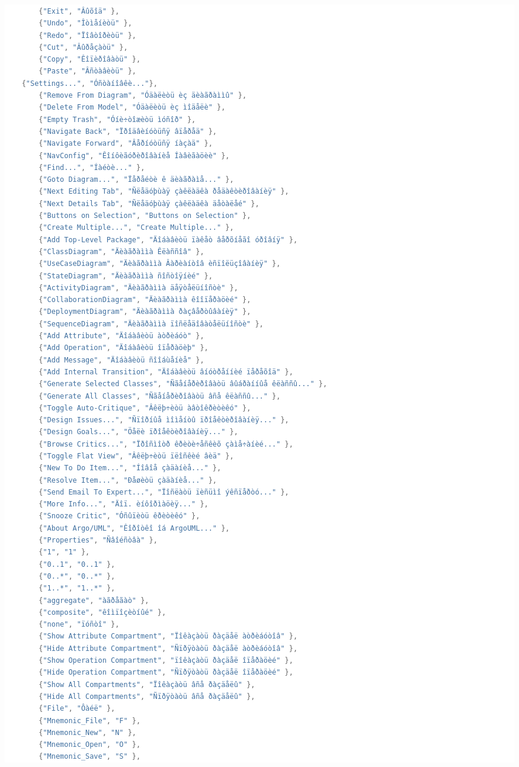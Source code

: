 ```java
        {"Exit", "Âûõîä" },  
        {"Undo", "Îòìåíèòü" },  
        {"Redo", "Ïîâòîðèòü" },  
        {"Cut", "Âûðåçàòü" },  
        {"Copy", "Êîïèðîâàòü" },  
        {"Paste", "Âñòàâèòü" },  
	{"Settings...", "Óñòàíîâêè..."},
        {"Remove From Diagram", "Óäàëèòü èç äèàãðàììû" },  
        {"Delete From Model", "Óäàëèòü èç ìîäåëè" },  
        {"Empty Trash", "Óíè÷òîæèòü ìóñîð" },  
        {"Navigate Back", "Ïðîäâèíóòüñÿ âïåðåä" },  
        {"Navigate Forward", "Âåðíóòüñÿ íàçàä" },  
        {"NavConfig", "Êîíôèãóðèðîâàíèå Íàâèãàöèè" },  
        {"Find...", "Íàéòè..." },  
        {"Goto Diagram...", "Ïåðåéòè ê äèàãðàìå..." },  
        {"Next Editing Tab", "Ñëåäóþùàÿ çàêëàäêà ðåäàêòèðîâàíèÿ" },  
        {"Next Details Tab", "Ñëåäóþùàÿ çàêëàäêà äåòàëåé" },  
        {"Buttons on Selection", "Buttons on Selection" },  
        {"Create Multiple...", "Create Multiple..." },  
        {"Add Top-Level Package", "Äîáàâèòü ïàêåò âåðõíåãî óðîâíÿ" },  
        {"ClassDiagram", "Äèàãðàììà Êëàññîâ" },  
        {"UseCaseDiagram", "Äèàãðàììà Âàðèàíòîâ èñïîëüçîâàíèÿ" },  
        {"StateDiagram", "Äèàãðàììà ñîñòîÿíèé" },  
        {"ActivityDiagram", "Äèàãðàììà äåÿòåëüíîñòè" },  
        {"CollaborationDiagram", "Äèàãðàììà êîîïåðàöèé" },  
        {"DeploymentDiagram", "Äèàãðàììà ðàçâåðòûâàíèÿ" },  
        {"SequenceDiagram", "Äèàãðàììà ïîñëåäîâàòåëüíîñòè" },  
        {"Add Attribute", "Äîáàâèòü àòðèáóò" },  
        {"Add Operation", "Äîáàâèòü îïåðàöèþ" },  
        {"Add Message", "Äîáàâèòü ñîîáùåíèå" },  
        {"Add Internal Transition", "Äîáàâèòü âíóòðåííèé ïåðåõîä" },  
        {"Generate Selected Classes", "Ñãåíåðèðîâàòü âûáðàííûå êëàññû..." },  
        {"Generate All Classes", "Ñãåíåðèðîâàòü âñå êëàññû..." },  
        {"Toggle Auto-Critique", "Âêëþ÷èòü àâòîêðèòèêó" },  
        {"Design Issues...", "Ñïîðíûå ìîìåíòû ïðîåêòèðîâàíèÿ..." },  
        {"Design Goals...", "Öåëè ïðîåêòèðîâàíèÿ..." },  
        {"Browse Critics...", "Ïðîñìîòð êðèòè÷åñêèõ çàìå÷àíèé..." },  
        {"Toggle Flat View", "Âêëþ÷èòü ïëîñêèé âèä" },  
        {"New To Do Item...", "Íîâîå çàäàíèå..." },  
        {"Resolve Item...", "Ðåøèòü çàäàíèå..." },  
        {"Send Email To Expert...", "Ïîñëàòü ïèñüìî ýêñïåðòó..." },  
        {"More Info...", "Äîï. èíôîðìàöèÿ..." },  
        {"Snooze Critic", "Óñûïèòü êðèòèêó" },  
        {"About Argo/UML", "Êîðîòêî îá ArgoUML..." },  
        {"Properties", "Ñâîéñòâà" },  
        {"1", "1" },  
        {"0..1", "0..1" },  
        {"0..*", "0..*" },  
        {"1..*", "1..*" },  
        {"aggregate", "àãðåãàò" },  
        {"composite", "êîìïîçèòíûé" },  
        {"none", "ïóñòî" },  
        {"Show Attribute Compartment", "Ïîêàçàòü ðàçäåë àòðèáóòîâ" },  
        {"Hide Attribute Compartment", "Ñïðÿòàòü ðàçäåë àòðèáóòîâ" },  
        {"Show Operation Compartment", "ïîêàçàòü ðàçäåë îïåðàöèé" },  
        {"Hide Operation Compartment", "Ñïðÿòàòü ðàçäåë îïåðàöèé" },  
        {"Show All Compartments", "Ïîêàçàòü âñå ðàçäåëû" },  
        {"Hide All Compartments", "Ñïðÿòàòü âñå ðàçäåëû" },  
        {"File", "Ôàéë" },  
        {"Mnemonic_File", "F" },  
        {"Mnemonic_New", "N" },  
        {"Mnemonic_Open", "O" },  
        {"Mnemonic_Save", "S" },  
```